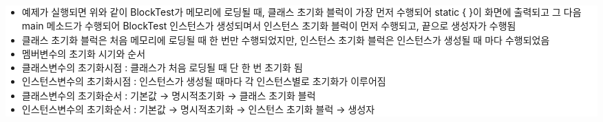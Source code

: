 - 예제가 실행되면 위와 같이 BlockTest가 메모리에 로딩될 때, 클래스 초기화 블럭이 가장 먼저 수행되어 static { }이 화면에 출력되고 그 다음 main 메소드가 수행되어 BlockTest 인스턴스가 생성되며서 인스턴스 초기화 블럭이 먼저 수행되고, 끝으로 생성자가 수행됨
- 클래스 초기화 블럭은 처음 메모리에 로딩될 때 한 번만 수행되었지만, 인스턴스 초기화 블럭은 인스턴스가 생성될 때 마다 수행되었음
- 멤버변수의 초기화 시기와 순서
- 클래스변수의 초기화시점 : 클래스가 처음 로딩될 때 단 한 번 초기화 됨
- 인스턴스변수의 초기화시점 : 인스턴스가 생성될 때마다 각 인스턴스별로 초기화가 이루어짐
- 클래스변수의 초기화순서 : 기본값 → 명시적초기화 → 클래스 초기화 블럭
- 인스턴스변수의 초기화순서 : 기본값 → 명시적초기화 → 인스턴스 초기화 블럭 → 생성자